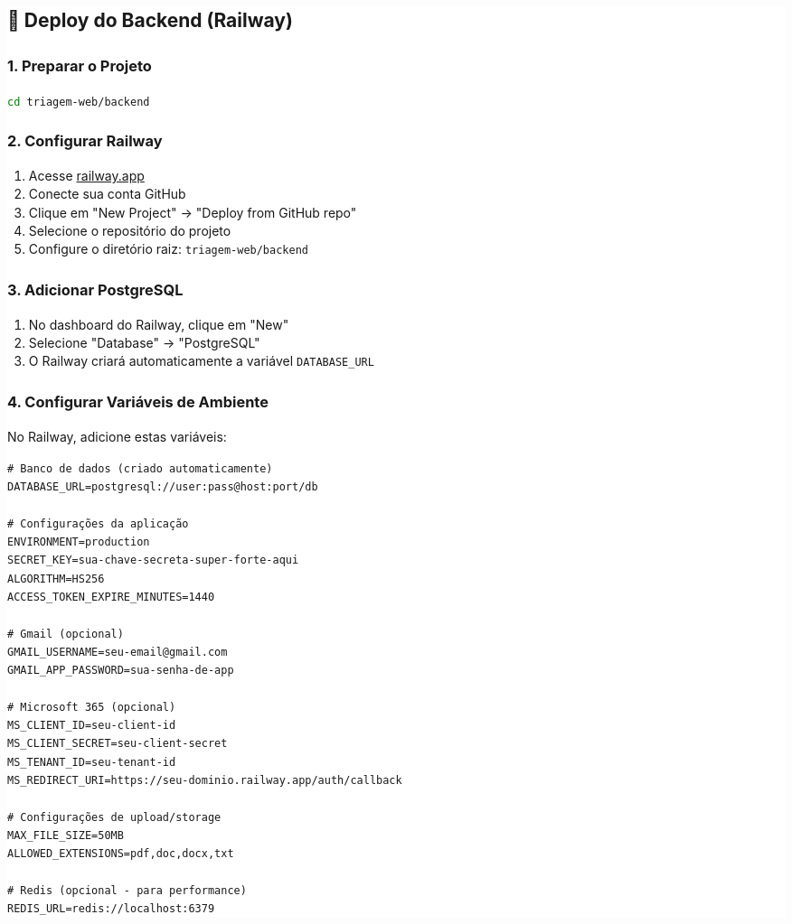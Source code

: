 ## 🚀 Deploy do Backend (Railway)

### 1. Preparar o Projeto

```bash
cd triagem-web/backend
```

### 2. Configurar Railway

1. Acesse [railway.app](https://railway.app)
2. Conecte sua conta GitHub
3. Clique em "New Project" → "Deploy from GitHub repo"
4. Selecione o repositório do projeto
5. Configure o diretório raiz: `triagem-web/backend`

### 3. Adicionar PostgreSQL

1. No dashboard do Railway, clique em "New"
2. Selecione "Database" → "PostgreSQL"
3. O Railway criará automaticamente a variável `DATABASE_URL`

### 4. Configurar Variáveis de Ambiente

No Railway, adicione estas variáveis:

```env
# Banco de dados (criado automaticamente)
DATABASE_URL=postgresql://user:pass@host:port/db

# Configurações da aplicação
ENVIRONMENT=production
SECRET_KEY=sua-chave-secreta-super-forte-aqui
ALGORITHM=HS256
ACCESS_TOKEN_EXPIRE_MINUTES=1440

# Gmail (opcional)
GMAIL_USERNAME=seu-email@gmail.com
GMAIL_APP_PASSWORD=sua-senha-de-app

# Microsoft 365 (opcional)
MS_CLIENT_ID=seu-client-id
MS_CLIENT_SECRET=seu-client-secret
MS_TENANT_ID=seu-tenant-id
MS_REDIRECT_URI=https://seu-dominio.railway.app/auth/callback

# Configurações de upload/storage
MAX_FILE_SIZE=50MB
ALLOWED_EXTENSIONS=pdf,doc,docx,txt

# Redis (opcional - para performance)
REDIS_URL=redis://localhost:6379
```

